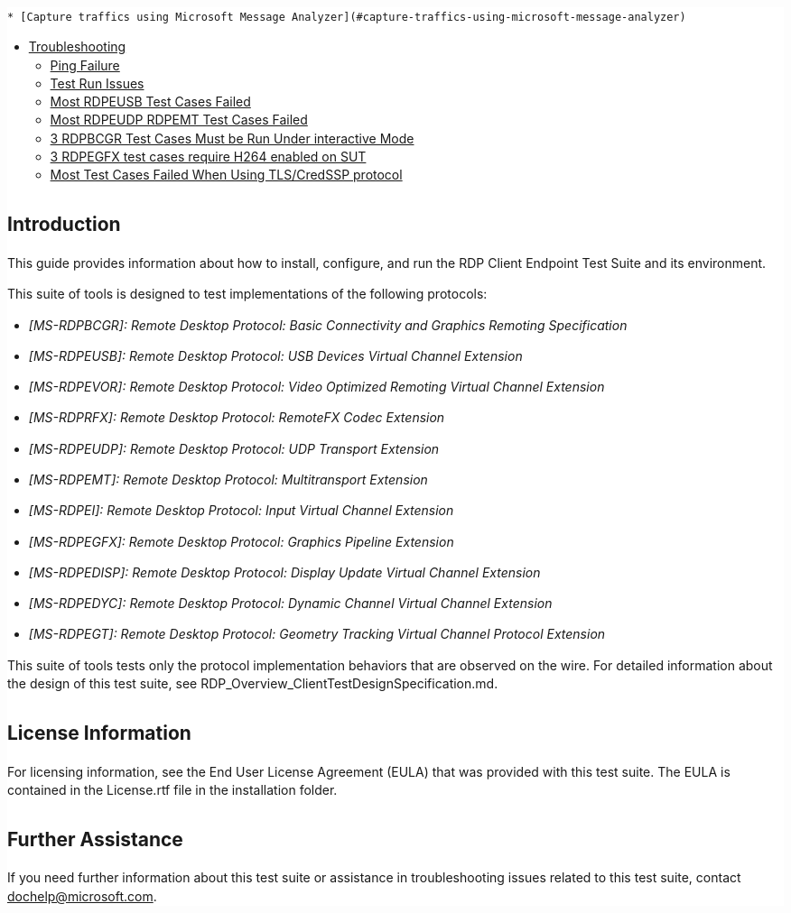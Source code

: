     * [Capture traffics using Microsoft Message Analyzer](#capture-traffics-using-microsoft-message-analyzer)
* [Troubleshooting](#troubleshooting)
    * [Ping Failure](#ping-failure)
    * [Test Run Issues](#test-run-issues)
    * [Most RDPEUSB Test Cases Failed](#most-rdpeusb-test-cases-failed)
    * [Most RDPEUDP RDPEMT Test Cases Failed](#most-rdpeudp-rdpemp-test-cases-failed)
    * [3 RDPBCGR Test Cases Must be Run Under interactive Mode](#3-rdpbcgr-test-cases-must-be-run-under-interactive-mode)
    * [3 RDPEGFX test cases require H264 enabled on SUT](#3-rdpegfx-test-cases-require-h264-enabled-on-sut)
    * [Most Test Cases Failed When Using TLS/CredSSP protocol](#most-test-cases-failed-when-using-tls&/credssp-protocol)

## Introduction

This guide provides information about how to install, configure, and run the RDP Client Endpoint Test Suite and its environment.

This suite of tools is designed to test implementations of the following protocols:

* _[MS-RDPBCGR]: Remote Desktop Protocol: Basic Connectivity and Graphics Remoting Specification_

* _[MS-RDPEUSB]: Remote Desktop Protocol: USB Devices Virtual Channel Extension_

* _[MS-RDPEVOR]: Remote Desktop Protocol: Video Optimized Remoting Virtual Channel Extension_

* _[MS-RDPRFX]: Remote Desktop Protocol: RemoteFX Codec Extension_

* _[MS-RDPEUDP]: Remote Desktop Protocol: UDP Transport Extension_

* _[MS-RDPEMT]: Remote Desktop Protocol: Multitransport Extension_

* _[MS-RDPEI]: Remote Desktop Protocol: Input Virtual Channel Extension_

* _[MS-RDPEGFX]: Remote Desktop Protocol: Graphics Pipeline Extension_

* _[MS-RDPEDISP]: Remote Desktop Protocol: Display Update Virtual Channel Extension_

* _[MS-RDPEDYC]: Remote Desktop Protocol: Dynamic Channel Virtual Channel Extension_

* _[MS-RDPEGT]: Remote Desktop Protocol: Geometry Tracking Virtual Channel Protocol Extension_

This suite of tools tests only the protocol implementation behaviors that are observed on the wire. For detailed information about the design of this test suite, see RDP_Overview_ClientTestDesignSpecification.md.

## License Information

For licensing information, see the End User License Agreement (EULA) that was provided with this test suite. The EULA is contained in the License.rtf file in the installation folder.

## Further Assistance

If you need further information about this test suite or assistance in troubleshooting issues related to this test suite, contact dochelp@microsoft.com.
